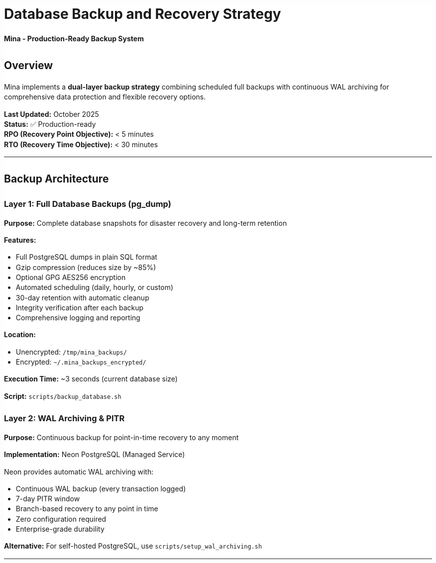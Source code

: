 # Database Backup and Recovery Strategy
**Mina - Production-Ready Backup System**

## Overview

Mina implements a **dual-layer backup strategy** combining scheduled full backups with continuous WAL archiving for comprehensive data protection and flexible recovery options.

**Last Updated:** October 2025  
**Status:** ✅ Production-ready  
**RPO (Recovery Point Objective):** < 5 minutes  
**RTO (Recovery Time Objective):** < 30 minutes

---

## Backup Architecture

### Layer 1: Full Database Backups (pg_dump)

**Purpose:** Complete database snapshots for disaster recovery and long-term retention

**Features:**
- Full PostgreSQL dumps in plain SQL format
- Gzip compression (reduces size by ~85%)
- Optional GPG AES256 encryption
- Automated scheduling (daily, hourly, or custom)
- 30-day retention with automatic cleanup
- Integrity verification after each backup
- Comprehensive logging and reporting

**Location:** 
- Unencrypted: `/tmp/mina_backups/`
- Encrypted: `~/.mina_backups_encrypted/`

**Execution Time:** ~3 seconds (current database size)

**Script:** `scripts/backup_database.sh`

### Layer 2: WAL Archiving & PITR

**Purpose:** Continuous backup for point-in-time recovery to any moment

**Implementation:** Neon PostgreSQL (Managed Service)

Neon provides automatic WAL archiving with:
- Continuous WAL backup (every transaction logged)
- 7-day PITR window
- Branch-based recovery to any point in time
- Zero configuration required
- Enterprise-grade durability

**Alternative:** For self-hosted PostgreSQL, use `scripts/setup_wal_archiving.sh`

---